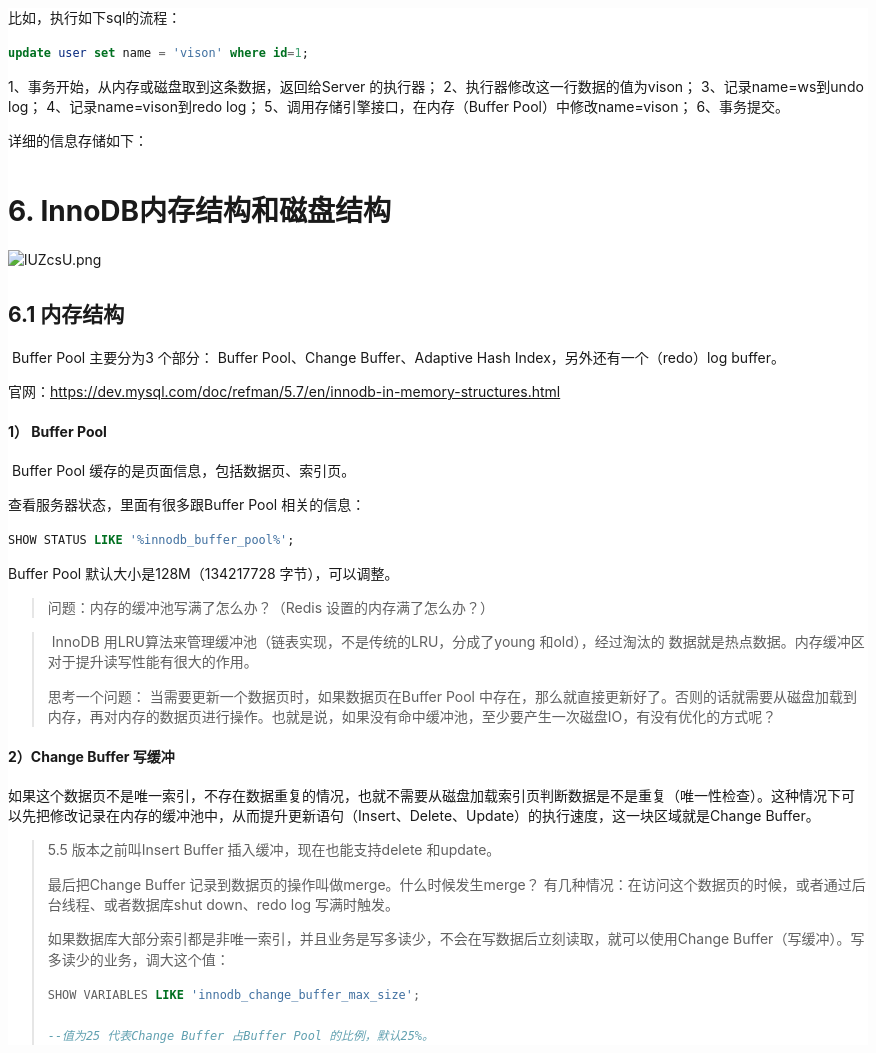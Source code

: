 比如，执行如下sql的流程：

```sql
update user set name = 'vison' where id=1;
```

1、事务开始，从内存或磁盘取到这条数据，返回给Server 的执行器；
2、执行器修改这一行数据的值为vison；
3、记录name=ws到undo log；
4、记录name=vison到redo log；
5、调用存储引擎接口，在内存（Buffer Pool）中修改name=vison；
6、事务提交。



详细的信息存储如下：

# 6.  InnoDB内存结构和磁盘结构

![lUZcsU.png](https://s2.ax1x.com/2020/01/03/lUZcsU.png)

## 6.1 内存结构

​	Buffer Pool 主要分为3 个部分： Buffer Pool、Change Buffer、Adaptive Hash Index，另外还有一个（redo）log buffer。

官网：<https://dev.mysql.com/doc/refman/5.7/en/innodb-in-memory-structures.html>

#### 1） Buffer Pool

​		Buffer Pool 缓存的是页面信息，包括数据页、索引页。

查看服务器状态，里面有很多跟Buffer Pool 相关的信息：

```sql
SHOW STATUS LIKE '%innodb_buffer_pool%';
```

Buffer Pool 默认大小是128M（134217728 字节），可以调整。



> 问题：内存的缓冲池写满了怎么办？（Redis 设置的内存满了怎么办？）

> ​	InnoDB 用LRU算法来管理缓冲池（链表实现，不是传统的LRU，分成了young 和old），经过淘汰的
> 数据就是热点数据。内存缓冲区对于提升读写性能有很大的作用。
>
> 思考一个问题：
> 当需要更新一个数据页时，如果数据页在Buffer Pool 中存在，那么就直接更新好了。否则的话就需要从磁盘加载到内存，再对内存的数据页进行操作。也就是说，如果没有命中缓冲池，至少要产生一次磁盘IO，有没有优化的方式呢？



#### 2）Change Buffer 写缓冲

​		如果这个数据页不是唯一索引，不存在数据重复的情况，也就不需要从磁盘加载索引页判断数据是不是重复（唯一性检查）。这种情况下可以先把修改记录在内存的缓冲池中，从而提升更新语句（Insert、Delete、Update）的执行速度，这一块区域就是Change Buffer。

> 5.5 版本之前叫Insert Buffer 插入缓冲，现在也能支持delete 和update。
>
> 最后把Change Buffer 记录到数据页的操作叫做merge。什么时候发生merge？
> 		有几种情况：在访问这个数据页的时候，或者通过后台线程、或者数据库shut down、redo log 写满时触发。
>
> 如果数据库大部分索引都是非唯一索引，并且业务是写多读少，不会在写数据后立刻读取，就可以使用Change Buffer（写缓冲）。写多读少的业务，调大这个值：
>
> ```sql
> SHOW VARIABLES LIKE 'innodb_change_buffer_max_size';
> 
> --值为25 代表Change Buffer 占Buffer Pool 的比例，默认25%。
> ```
